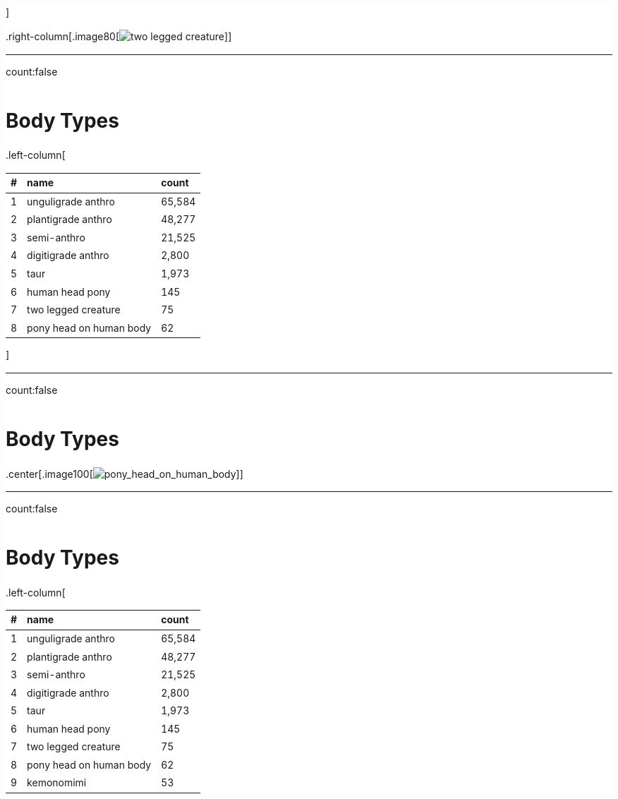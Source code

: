 ]

.right-column[.image80[![two legged creature](http://localhost:8080/2764003)]]

---
count:false

# Body Types

.left-column[

| #   | name                    | count  |
|:----|:------------------------|:-------|
| 1   | unguligrade anthro      | 65,584 |
| 2   | plantigrade anthro      | 48,277 |
| 3   | semi-anthro             | 21,525 |
| 4   | digitigrade anthro      | 2,800  |
| 5   | taur                    | 1,973  |
| 6   | human head pony         | 145    |
| 7   | two legged creature     | 75     |
| 8   | pony head on human body | 62     |

]

---
count:false

# Body Types

.center[.image100[![pony_head_on_human_body](http://localhost:8080/2182358)]]

---
count:false

# Body Types

.left-column[

| #   | name                    | count  |
|:----|:------------------------|:-------|
| 1   | unguligrade anthro      | 65,584 |
| 2   | plantigrade anthro      | 48,277 |
| 3   | semi-anthro             | 21,525 |
| 4   | digitigrade anthro      | 2,800  |
| 5   | taur                    | 1,973  |
| 6   | human head pony         | 145    |
| 7   | two legged creature     | 75     |
| 8   | pony head on human body | 62     |
| 9   | kemonomimi              | 53     |

